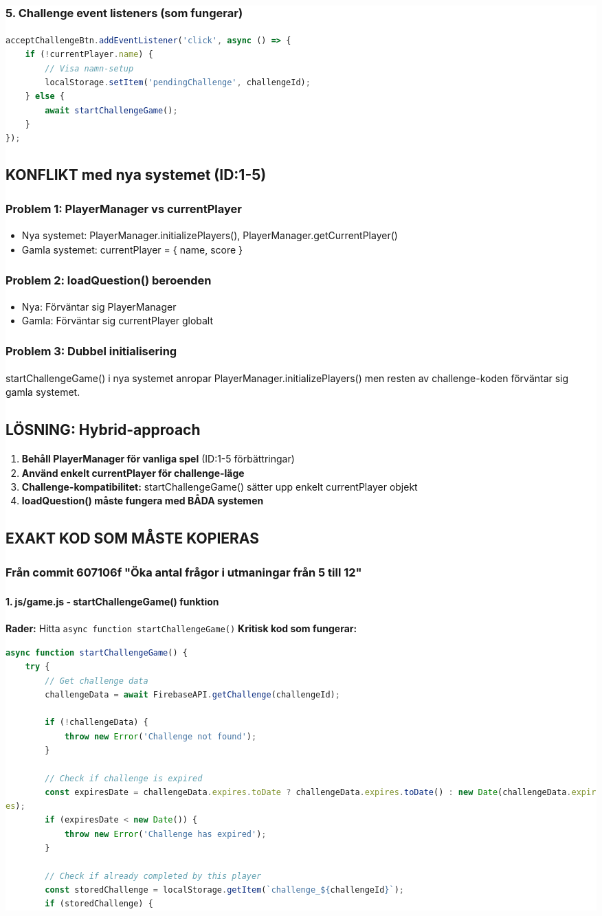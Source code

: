 ### 5. Challenge event listeners (som fungerar)
```javascript
acceptChallengeBtn.addEventListener('click', async () => {
    if (!currentPlayer.name) {
        // Visa namn-setup
        localStorage.setItem('pendingChallenge', challengeId);
    } else {
        await startChallengeGame();
    }
});
```

## KONFLIKT med nya systemet (ID:1-5)

### Problem 1: PlayerManager vs currentPlayer
- Nya systemet: PlayerManager.initializePlayers(), PlayerManager.getCurrentPlayer()
- Gamla systemet: currentPlayer = { name, score }

### Problem 2: loadQuestion() beroenden
- Nya: Förväntar sig PlayerManager
- Gamla: Förväntar sig currentPlayer globalt

### Problem 3: Dubbel initialisering
startChallengeGame() i nya systemet anropar PlayerManager.initializePlayers()
men resten av challenge-koden förväntar sig gamla systemet.

## LÖSNING: Hybrid-approach

1. **Behåll PlayerManager för vanliga spel** (ID:1-5 förbättringar)
2. **Använd enkelt currentPlayer för challenge-läge**
3. **Challenge-kompatibilitet:** startChallengeGame() sätter upp enkelt currentPlayer objekt
4. **loadQuestion() måste fungera med BÅDA systemen**

## EXAKT KOD SOM MÅSTE KOPIERAS

### Från commit 607106f "Öka antal frågor i utmaningar från 5 till 12"

#### 1. js/game.js - startChallengeGame() funktion
**Rader:** Hitta `async function startChallengeGame()` 
**Kritisk kod som fungerar:**
```javascript
async function startChallengeGame() {
    try {
        // Get challenge data
        challengeData = await FirebaseAPI.getChallenge(challengeId);
        
        if (!challengeData) {
            throw new Error('Challenge not found');
        }
        
        // Check if challenge is expired
        const expiresDate = challengeData.expires.toDate ? challengeData.expires.toDate() : new Date(challengeData.expires);
        if (expiresDate < new Date()) {
            throw new Error('Challenge has expired');
        }
        
        // Check if already completed by this player
        const storedChallenge = localStorage.getItem(`challenge_${challengeId}`);
        if (storedChallenge) {
```